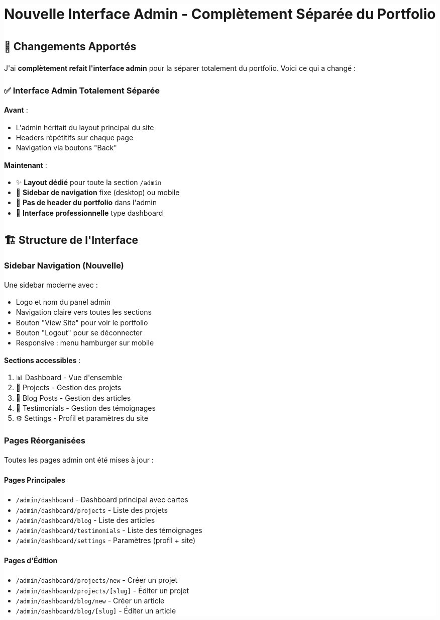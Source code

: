 # Nouvelle Interface Admin - Complètement Séparée du Portfolio

## 🎨 Changements Apportés

J'ai **complètement refait l'interface admin** pour la séparer totalement du portfolio. Voici ce qui a changé :

### ✅ Interface Admin Totalement Séparée

**Avant** :
- L'admin héritait du layout principal du site
- Headers répétitifs sur chaque page
- Navigation via boutons "Back"

**Maintenant** :
- ✨ **Layout dédié** pour toute la section `/admin`
- 🎯 **Sidebar de navigation** fixe (desktop) ou mobile
- 🚀 **Pas de header du portfolio** dans l'admin
- 💼 **Interface professionnelle** type dashboard

## 🏗️ Structure de l'Interface

### Sidebar Navigation (Nouvelle)

Une sidebar moderne avec :
- Logo et nom du panel admin
- Navigation claire vers toutes les sections
- Bouton "View Site" pour voir le portfolio
- Bouton "Logout" pour se déconnecter
- Responsive : menu hamburger sur mobile

**Sections accessibles** :
1. 📊 Dashboard - Vue d'ensemble
2. 📁 Projects - Gestion des projets
3. 📝 Blog Posts - Gestion des articles
4. 💬 Testimonials - Gestion des témoignages
5. ⚙️ Settings - Profil et paramètres du site

### Pages Réorganisées

Toutes les pages admin ont été mises à jour :

#### Pages Principales
- `/admin/dashboard` - Dashboard principal avec cartes
- `/admin/dashboard/projects` - Liste des projets
- `/admin/dashboard/blog` - Liste des articles
- `/admin/dashboard/testimonials` - Liste des témoignages
- `/admin/dashboard/settings` - Paramètres (profil + site)

#### Pages d'Édition
- `/admin/dashboard/projects/new` - Créer un projet
- `/admin/dashboard/projects/[slug]` - Éditer un projet
- `/admin/dashboard/blog/new` - Créer un article
- `/admin/dashboard/blog/[slug]` - Éditer un article
